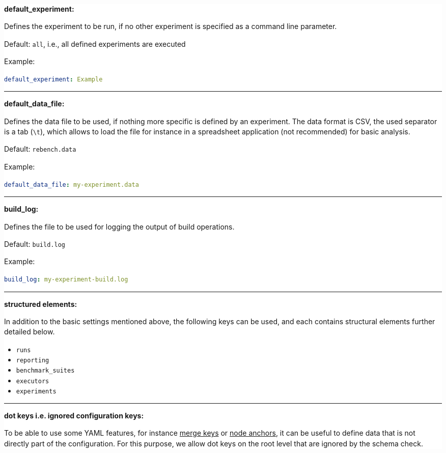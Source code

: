 **default_experiment:**

Defines the experiment to be run, if no other experiment is specified as a
command line parameter.
 
Default: `all`, i.e., all defined experiments are executed

Example:

```yaml
default_experiment: Example
```

---

**default_data_file:**

Defines the data file to be used, if nothing more specific is defined by an
experiment. The data format is CSV, the used separator is a tab (`\t`),
which allows to load the file for instance in a spreadsheet application
(not recommended) for basic analysis.

Default: `rebench.data`

Example:

```yaml
default_data_file: my-experiment.data
```

---

**build_log:**

Defines the file to be used for logging the output of build operations.

Default: `build.log`

Example:

```yaml
build_log: my-experiment-build.log
```

---

**structured elements:**

In addition to the basic settings mentioned above, the following keys can
be used, and each contains structural elements further detailed below.

- `runs`
- `reporting`
- `benchmark_suites`
- `executors`
- `experiments`

---

**dot keys i.e. ignored configuration keys:**

To be able to use some YAML features, for instance [merge keys] or [node anchors],
it can be useful to define data that is not directly part of the configuration.
For this purpose, we allow dot keys on the root level that are ignored by the
schema check.


[merge keys]: http://yaml.org/type/merge.html
[node anchors]: http://yaml.org/spec/1.1/current.html#id899912
[Codespeed]: https://github.com/tobami/codespeed/